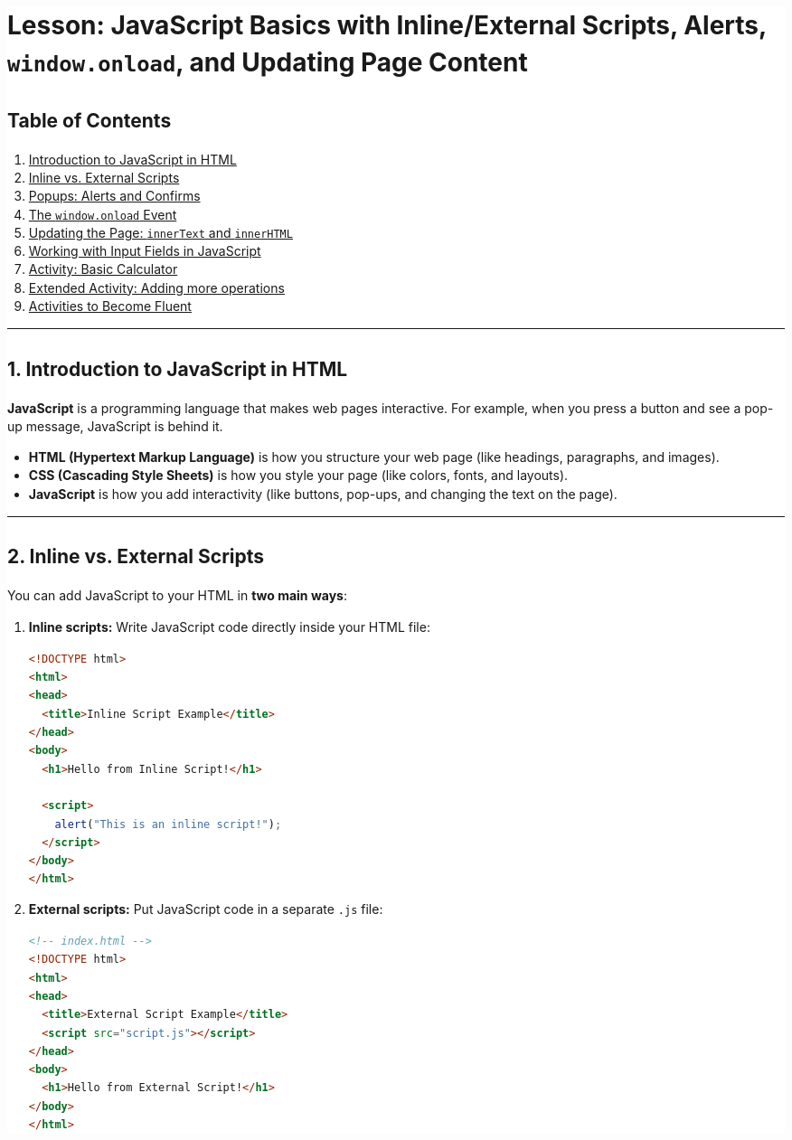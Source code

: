 # Lesson: JavaScript Basics with Inline/External Scripts, Alerts, `window.onload`, and Updating Page Content

## Table of Contents
1. [Introduction to JavaScript in HTML](#1-introduction-to-javascript-in-html)  
2. [Inline vs. External Scripts](#2-inline-vs-external-scripts)  
3. [Popups: Alerts and Confirms](#3-popups-alerts-and-confirms)  
4. [The `window.onload` Event](#4-the-windowonload-event)  
5. [Updating the Page: `innerText` and `innerHTML`](#5-updating-the-page-innertext-and-innerhtml)  
6. [Working with Input Fields in JavaScript](#6-working-with-input-fields-in-javascript)  
7. [Activity: Basic Calculator](#7-activity-basic-calculator)  
8. [Extended Activity: Adding more operations](#8-extended-activity-adding-more-operations)  
9. [Activities to Become Fluent](#9-activities-to-become-fluent)  

---

## 1. Introduction to JavaScript in HTML

**JavaScript** is a programming language that makes web pages interactive. For example, when you press a button and see a pop-up message, JavaScript is behind it. 

- **HTML (Hypertext Markup Language)** is how you structure your web page (like headings, paragraphs, and images).
- **CSS (Cascading Style Sheets)** is how you style your page (like colors, fonts, and layouts).
- **JavaScript** is how you add interactivity (like buttons, pop-ups, and changing the text on the page).

---

## 2. Inline vs. External Scripts

You can add JavaScript to your HTML in **two main ways**:

1. **Inline scripts:** Write JavaScript code directly inside your HTML file:
   ```html
   <!DOCTYPE html>
   <html>
   <head>
     <title>Inline Script Example</title>
   </head>
   <body>
     <h1>Hello from Inline Script!</h1>

     <script>
       alert("This is an inline script!");
     </script>
   </body>
   </html>
   ```

2. **External scripts:** Put JavaScript code in a separate `.js` file:
   ```html
   <!-- index.html -->
   <!DOCTYPE html>
   <html>
   <head>
     <title>External Script Example</title>
     <script src="script.js"></script>
   </head>
   <body>
     <h1>Hello from External Script!</h1>
   </body>
   </html>
   ```
